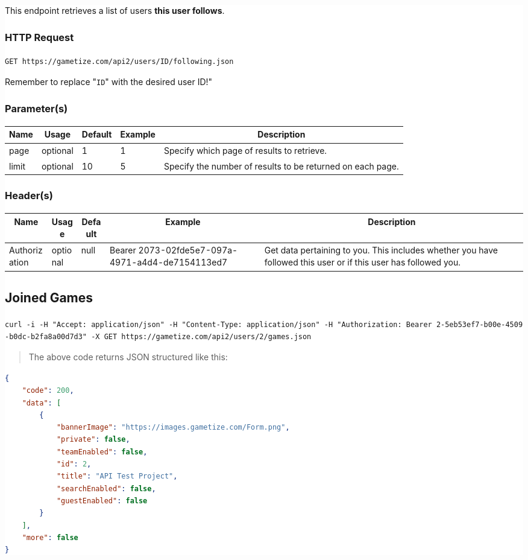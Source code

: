 This endpoint retrieves a list of users **this user follows**.

### HTTP Request
`GET https://gametize.com/api2/users/ID/following.json`

<aside class="notice">Remember to replace "<code>ID</code>" with the desired user ID!"</aside>

### Parameter(s)
Name | Usage | Default | Example | Description
---|---|---|---|---
page | optional | 1 | 1 | Specify which page of results to retrieve.
limit | optional | 10 | 5 | Specify the number of results to be returned on each page.

### Header(s)
Name | Usage | Default | Example | Description
---|---|---|---|---
Authorization | optional | null | Bearer 2073-02fde5e7-097a-4971-a4d4-de7154113ed7 | Get data pertaining to you. This includes whether you have followed this user or if this user has followed you.

## Joined Games

```java
```

```python
```

```javascript
```

```shell
curl -i -H "Accept: application/json" -H "Content-Type: application/json" -H "Authorization: Bearer 2-5eb53ef7-b00e-4509-b0dc-b2fa8a00d7d3" -X GET https://gametize.com/api2/users/2/games.json
```

>The above code returns JSON structured like this:

```json
{
    "code": 200,
    "data": [
        {
            "bannerImage": "https://images.gametize.com/Form.png",
            "private": false,
            "teamEnabled": false,
            "id": 2,
            "title": "API Test Project",
            "searchEnabled": false,
            "guestEnabled": false
        }
    ],
    "more": false
}
```
